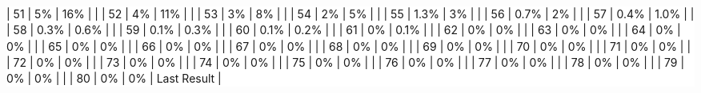 | 51 | 5% | 16% |  |
| 52 | 4% | 11% |  |
| 53 | 3% | 8% |  |
| 54 | 2% | 5% |  |
| 55 | 1.3% | 3% |  |
| 56 | 0.7% | 2% |  |
| 57 | 0.4% | 1.0% |  |
| 58 | 0.3% | 0.6% |  |
| 59 | 0.1% | 0.3% |  |
| 60 | 0.1% | 0.2% |  |
| 61 | 0% | 0.1% |  |
| 62 | 0% | 0% |  |
| 63 | 0% | 0% |  |
| 64 | 0% | 0% |  |
| 65 | 0% | 0% |  |
| 66 | 0% | 0% |  |
| 67 | 0% | 0% |  |
| 68 | 0% | 0% |  |
| 69 | 0% | 0% |  |
| 70 | 0% | 0% |  |
| 71 | 0% | 0% |  |
| 72 | 0% | 0% |  |
| 73 | 0% | 0% |  |
| 74 | 0% | 0% |  |
| 75 | 0% | 0% |  |
| 76 | 0% | 0% |  |
| 77 | 0% | 0% |  |
| 78 | 0% | 0% |  |
| 79 | 0% | 0% |  |
| 80 | 0% | 0% | Last Result |
